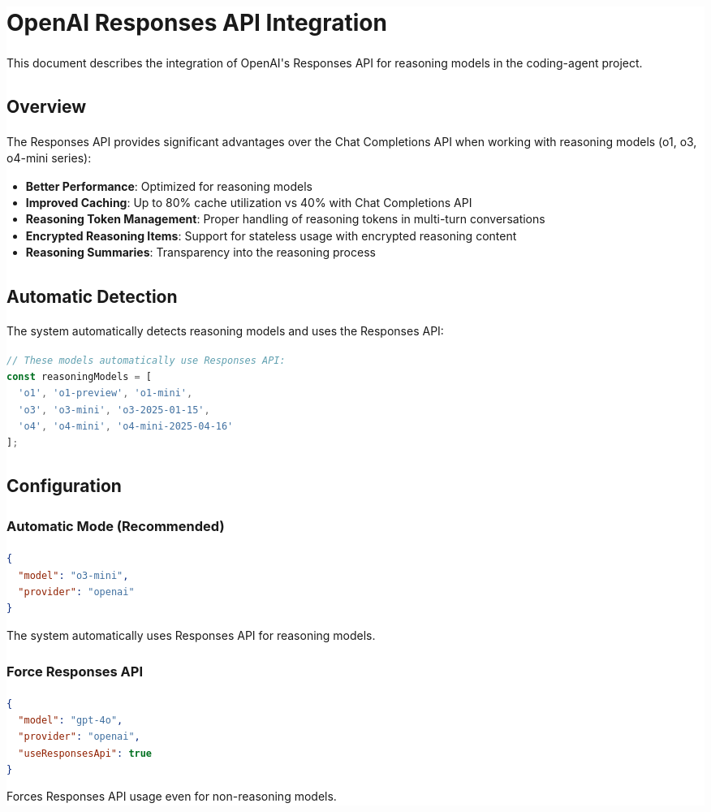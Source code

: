 # OpenAI Responses API Integration

This document describes the integration of OpenAI's Responses API for reasoning models in the coding-agent project.

## Overview

The Responses API provides significant advantages over the Chat Completions API when working with reasoning models (o1, o3, o4-mini series):

- **Better Performance**: Optimized for reasoning models
- **Improved Caching**: Up to 80% cache utilization vs 40% with Chat Completions API
- **Reasoning Token Management**: Proper handling of reasoning tokens in multi-turn conversations
- **Encrypted Reasoning Items**: Support for stateless usage with encrypted reasoning content
- **Reasoning Summaries**: Transparency into the reasoning process

## Automatic Detection

The system automatically detects reasoning models and uses the Responses API:

```typescript
// These models automatically use Responses API:
const reasoningModels = [
  'o1', 'o1-preview', 'o1-mini',
  'o3', 'o3-mini', 'o3-2025-01-15',
  'o4', 'o4-mini', 'o4-mini-2025-04-16'
];
```

## Configuration

### Automatic Mode (Recommended)
```json
{
  "model": "o3-mini",
  "provider": "openai"
}
```

The system automatically uses Responses API for reasoning models.

### Force Responses API
```json
{
  "model": "gpt-4o",
  "provider": "openai",
  "useResponsesApi": true
}
```

Forces Responses API usage even for non-reasoning models.
